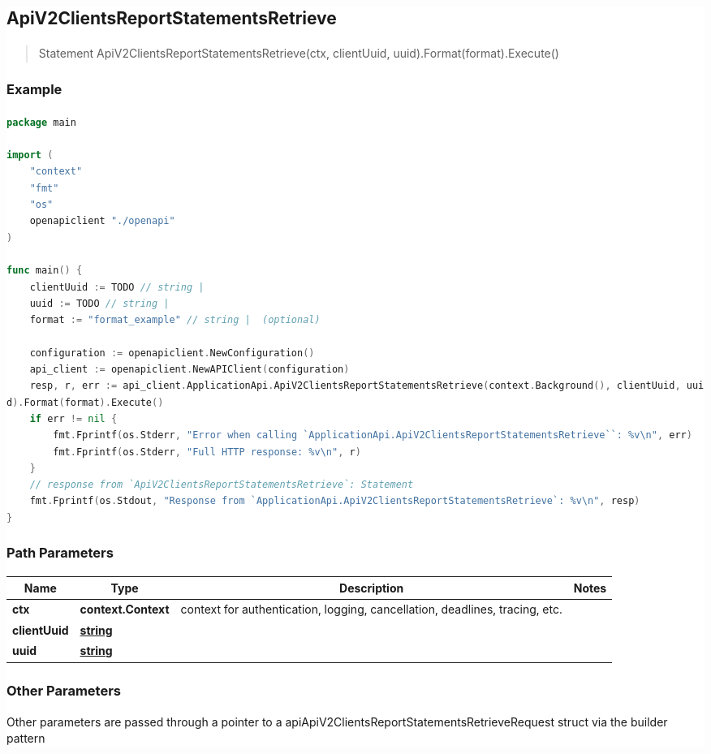 
## ApiV2ClientsReportStatementsRetrieve

> Statement ApiV2ClientsReportStatementsRetrieve(ctx, clientUuid, uuid).Format(format).Execute()





### Example

```go
package main

import (
    "context"
    "fmt"
    "os"
    openapiclient "./openapi"
)

func main() {
    clientUuid := TODO // string | 
    uuid := TODO // string | 
    format := "format_example" // string |  (optional)

    configuration := openapiclient.NewConfiguration()
    api_client := openapiclient.NewAPIClient(configuration)
    resp, r, err := api_client.ApplicationApi.ApiV2ClientsReportStatementsRetrieve(context.Background(), clientUuid, uuid).Format(format).Execute()
    if err != nil {
        fmt.Fprintf(os.Stderr, "Error when calling `ApplicationApi.ApiV2ClientsReportStatementsRetrieve``: %v\n", err)
        fmt.Fprintf(os.Stderr, "Full HTTP response: %v\n", r)
    }
    // response from `ApiV2ClientsReportStatementsRetrieve`: Statement
    fmt.Fprintf(os.Stdout, "Response from `ApplicationApi.ApiV2ClientsReportStatementsRetrieve`: %v\n", resp)
}
```

### Path Parameters


Name | Type | Description  | Notes
------------- | ------------- | ------------- | -------------
**ctx** | **context.Context** | context for authentication, logging, cancellation, deadlines, tracing, etc.
**clientUuid** | [**string**](.md) |  | 
**uuid** | [**string**](.md) |  | 

### Other Parameters

Other parameters are passed through a pointer to a apiApiV2ClientsReportStatementsRetrieveRequest struct via the builder pattern
